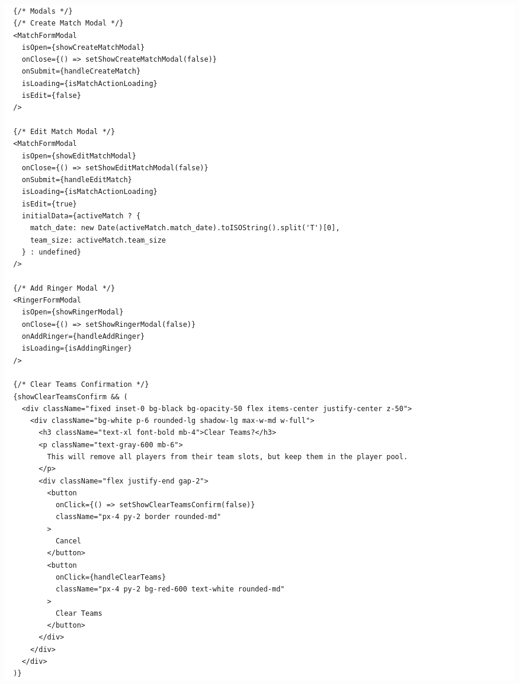       {/* Modals */}
      {/* Create Match Modal */}
      <MatchFormModal
        isOpen={showCreateMatchModal}
        onClose={() => setShowCreateMatchModal(false)}
        onSubmit={handleCreateMatch}
        isLoading={isMatchActionLoading}
        isEdit={false}
      />
      
      {/* Edit Match Modal */}
      <MatchFormModal
        isOpen={showEditMatchModal}
        onClose={() => setShowEditMatchModal(false)}
        onSubmit={handleEditMatch}
        isLoading={isMatchActionLoading}
        isEdit={true}
        initialData={activeMatch ? {
          match_date: new Date(activeMatch.match_date).toISOString().split('T')[0],
          team_size: activeMatch.team_size
        } : undefined}
      />
      
      {/* Add Ringer Modal */}
      <RingerFormModal
        isOpen={showRingerModal}
        onClose={() => setShowRingerModal(false)}
        onAddRinger={handleAddRinger}
        isLoading={isAddingRinger}
      />
      
      {/* Clear Teams Confirmation */}
      {showClearTeamsConfirm && (
        <div className="fixed inset-0 bg-black bg-opacity-50 flex items-center justify-center z-50">
          <div className="bg-white p-6 rounded-lg shadow-lg max-w-md w-full">
            <h3 className="text-xl font-bold mb-4">Clear Teams?</h3>
            <p className="text-gray-600 mb-6">
              This will remove all players from their team slots, but keep them in the player pool.
            </p>
            <div className="flex justify-end gap-2">
              <button
                onClick={() => setShowClearTeamsConfirm(false)}
                className="px-4 py-2 border rounded-md"
              >
                Cancel
              </button>
              <button
                onClick={handleClearTeams}
                className="px-4 py-2 bg-red-600 text-white rounded-md"
              >
                Clear Teams
              </button>
            </div>
          </div>
        </div>
      )}
      

  [key: string]: any;